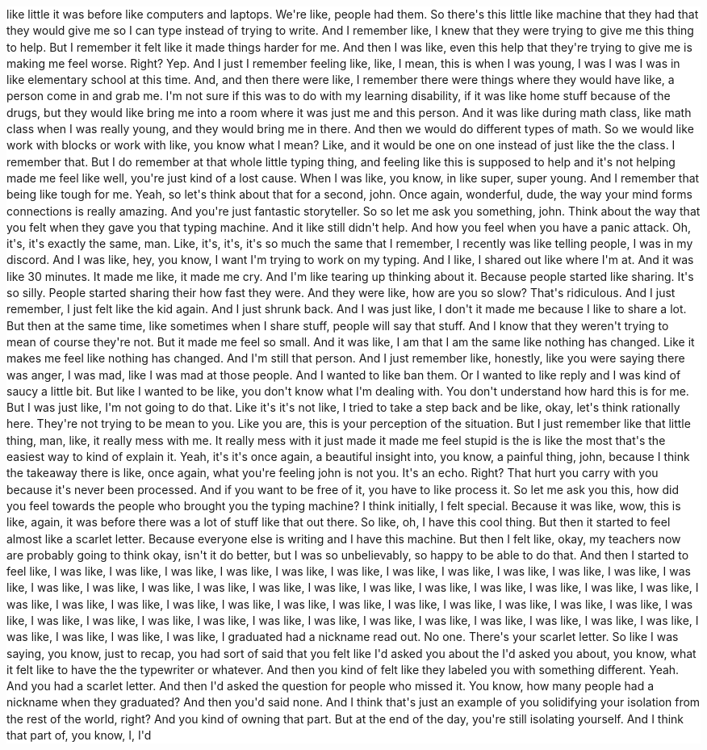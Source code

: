 like little it was before like computers and laptops. We're like, people had them. So there's this little like machine that they had that they would give me so I can type instead of trying to write. And I remember like, I knew that they were trying to give me this thing to help. But I remember it felt like it made things harder for me. And then I was like, even this help that they're trying to give me is making me feel worse. Right? Yep. And I just I remember feeling like, like, I mean, this is when I was young, I was I was I was in like elementary school at this time. And, and then there were like, I remember there were things where they would have like, a person come in and grab me. I'm not sure if this was to do with my learning disability, if it was like home stuff because of the drugs, but they would like bring me into a room where it was just me and this person. And it was like during math class, like math class when I was really young, and they would bring me in there. And then we would do different types of math. So we would like work with blocks or work with like, you know what I mean? Like, and it would be one on one instead of just like the the class. I remember that. But I do remember at that whole little typing thing, and feeling like this is supposed to help and it's not helping made me feel like well, you're just kind of a lost cause. When I was like, you know, in like super, super young. And I remember that being like tough for me. Yeah, so let's think about that for a second, john. Once again, wonderful, dude, the way your mind forms connections is really amazing. And you're just fantastic storyteller. So so let me ask you something, john. Think about the way that you felt when they gave you that typing machine. And it like still didn't help. And how you feel when you have a panic attack. Oh, it's, it's exactly the same, man. Like, it's, it's, it's so much the same that I remember, I recently was like telling people, I was in my discord. And I was like, hey, you know, I want I'm trying to work on my typing. And I like, I shared out like where I'm at. And it was like 30 minutes. It made me like, it made me cry. And I'm like tearing up thinking about it. Because people started like sharing. It's so silly. People started sharing their how fast they were. And they were like, how are you so slow? That's ridiculous. And I just remember, I just felt like the kid again. And I just shrunk back. And I was just like, I don't it made me because I like to share a lot. But then at the same time, like sometimes when I share stuff, people will say that stuff. And I know that they weren't trying to mean of course they're not. But it made me feel so small. And it was like, I am that I am the same like nothing has changed. Like it makes me feel like nothing has changed. And I'm still that person. And I just remember like, honestly, like you were saying there was anger, I was mad, like I was mad at those people. And I wanted to like ban them. Or I wanted to like reply and I was kind of saucy a little bit. But like I wanted to be like, you don't know what I'm dealing with. You don't understand how hard this is for me. But I was just like, I'm not going to do that. Like it's it's not like, I tried to take a step back and be like, okay, let's think rationally here. They're not trying to be mean to you. Like you are, this is your perception of the situation. But I just remember like that little thing, man, like, it really mess with me. It really mess with it just made it made me feel stupid is the is like the most that's the easiest way to kind of explain it. Yeah, it's it's once again, a beautiful insight into, you know, a painful thing, john, because I think the takeaway there is like, once again, what you're feeling john is not you. It's an echo. Right? That hurt you carry with you because it's never been processed. And if you want to be free of it, you have to like process it. So let me ask you this, how did you feel towards the people who brought you the typing machine? I think initially, I felt special. Because it was like, wow, this is like, again, it was before there was a lot of stuff like that out there. So like, oh, I have this cool thing. But then it started to feel almost like a scarlet letter. Because everyone else is writing and I have this machine. But then I felt like, okay, my teachers now are probably going to think okay, isn't it do better, but I was so unbelievably, so happy to be able to do that. And then I started to feel like, I was like, I was like, I was like, I was like, I was like, I was like, I was like, I was like, I was like, I was like, I was like, I was like, I was like, I was like, I was like, I was like, I was like, I was like, I was like, I was like, I was like, I was like, I was like, I was like, I was like, I was like, I was like, I was like, I was like, I was like, I was like, I was like, I was like, I was like, I was like, I was like, I was like, I was like, I was like, I was like, I was like, I was like, I was like, I was like, I was like, I was like, I was like, I was like, I was like, I was like, I was like, I was like, I was like, I graduated had a nickname read out. No one. There's your scarlet letter. So like I was saying, you know, just to recap, you had sort of said that you felt like I'd asked you about the I'd asked you about, you know, what it felt like to have the the typewriter or whatever. And then you kind of felt like they labeled you with something different. Yeah. And you had a scarlet letter. And then I'd asked the question for people who missed it. You know, how many people had a nickname when they graduated? And then you'd said none. And I think that's just an example of you solidifying your isolation from the rest of the world, right? And you kind of owning that part. But at the end of the day, you're still isolating yourself. And I think that part of, you know, I, I'd